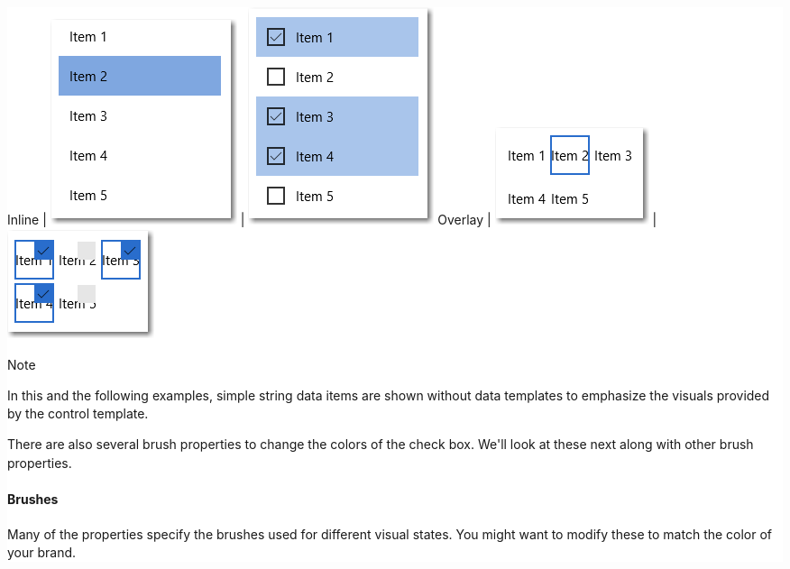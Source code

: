 Inline | ![Inline single or extended selection](images/listview-single-selection.png) | ![Inline multiple selection](images/listview-multi-selection.png)
Overlay | ![Overlay single or extended selection](images/gridview-single-selection.png) | ![Overlay multiple selection](images/gridview-multi-selection.png)

> [!NOTE]
> In this and the following examples, simple string data items are shown without data templates to emphasize the visuals provided by the control template.

There are also several brush properties to change the colors of the check box. We'll look at these next along with other brush properties.

#### Brushes 

Many of the properties specify the brushes used for different visual states. You might want to modify these to match the color of your brand. 
